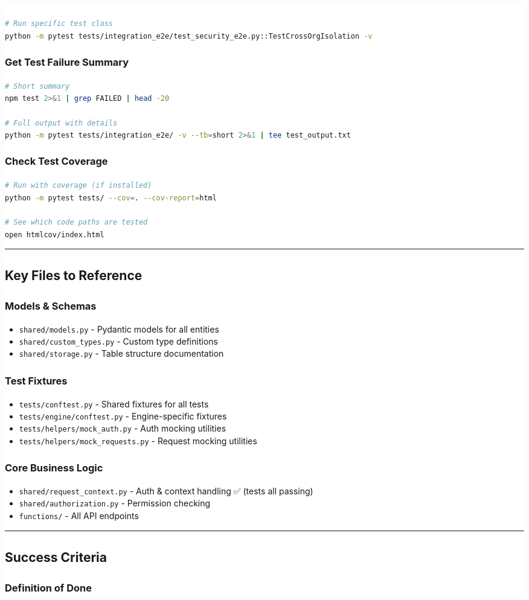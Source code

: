 ```bash

# Run specific test class
python -m pytest tests/integration_e2e/test_security_e2e.py::TestCrossOrgIsolation -v
```

### Get Test Failure Summary

```bash
# Short summary
npm test 2>&1 | grep FAILED | head -20

# Full output with details
python -m pytest tests/integration_e2e/ -v --tb=short 2>&1 | tee test_output.txt
```

### Check Test Coverage

```bash
# Run with coverage (if installed)
python -m pytest tests/ --cov=. --cov-report=html

# See which code paths are tested
open htmlcov/index.html
```

---

## Key Files to Reference

### Models & Schemas
- `shared/models.py` - Pydantic models for all entities
- `shared/custom_types.py` - Custom type definitions
- `shared/storage.py` - Table structure documentation

### Test Fixtures
- `tests/conftest.py` - Shared fixtures for all tests
- `tests/engine/conftest.py` - Engine-specific fixtures
- `tests/helpers/mock_auth.py` - Auth mocking utilities
- `tests/helpers/mock_requests.py` - Request mocking utilities

### Core Business Logic
- `shared/request_context.py` - Auth & context handling ✅ (tests all passing)
- `shared/authorization.py` - Permission checking
- `functions/` - All API endpoints

---

## Success Criteria

### Definition of Done

